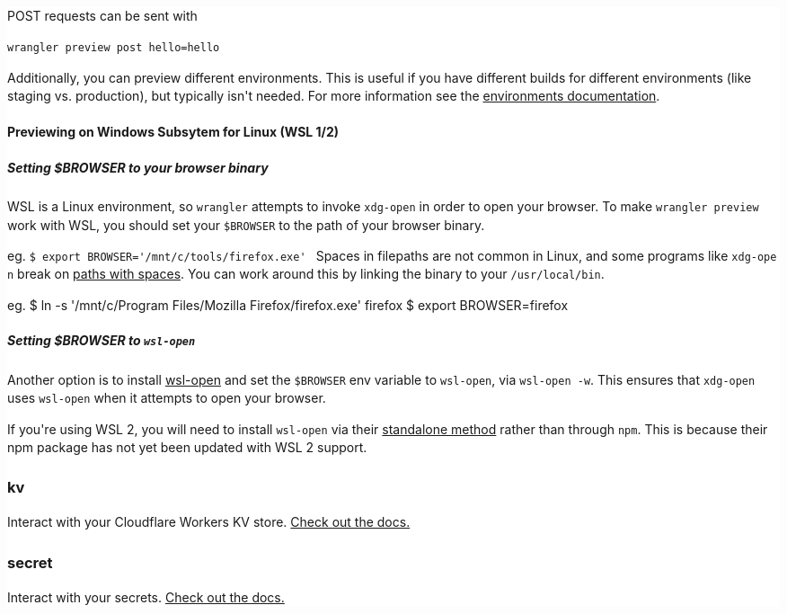   POST requests can be sent with

  ```bash
  wrangler preview post hello=hello
  ```

  Additionally, you can preview different environments. This is useful if you have different builds for different environments (like staging vs. production), but typically isn't needed. For more information see the [environments documentation](/tooling/wrangler/configuration/environments).

#### Previewing on Windows Subsytem for Linux (WSL 1/2)

##### Setting $BROWSER to your browser binary
  WSL is a Linux environment, so `wrangler` attempts to invoke `xdg-open` in order to open your browser. To make `wrangler preview` work with WSL, you should set your `$BROWSER` to the path of your browser binary.

  eg. `$ export BROWSER='/mnt/c/tools/firefox.exe'
  `
  Spaces in filepaths are not common in Linux, and some programs like `xdg-open` break on [paths with spaces](https://github.com/microsoft/WSL/issues/3632#issuecomment-432821522). You can work around this by linking the binary to your `/usr/local/bin`.

  eg. $ ln -s '/mnt/c/Program Files/Mozilla Firefox/firefox.exe' firefox
      $ export BROWSER=firefox

##### Setting $BROWSER to `wsl-open`
  Another option is to install [wsl-open](https://github.com/4U6U57/wsl-open#standalone) and set the `$BROWSER` env variable to `wsl-open`, via `wsl-open -w`. This ensures that `xdg-open` uses `wsl-open` when it attempts to open your browser.

  If you're using WSL 2, you will need to install `wsl-open` via their [standalone method](https://github.com/4U6U57/wsl-open#standalone) rather than through `npm`. This is because their npm package has not yet been updated with WSL 2 support.

### kv

  Interact with your Cloudflare Workers KV store. [Check out the docs.](/tooling/wrangler/kv_commands)

### secret

  Interact with your secrets. [Check out the docs.](/tooling/wrangler/secrets)
